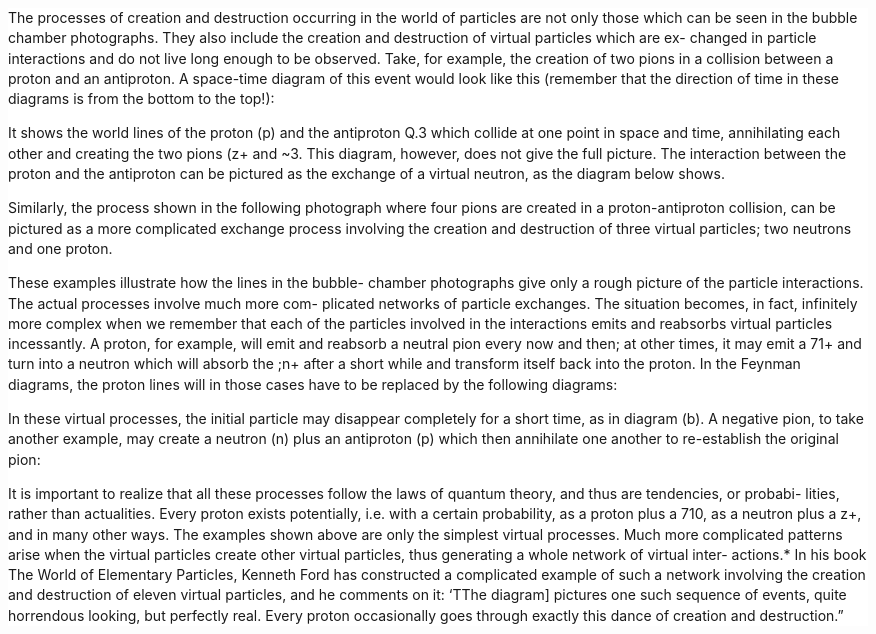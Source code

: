 The processes of creation and destruction occurring in the
world of particles are not only those which can be seen in
the bubble chamber photographs. They also include the
creation and destruction of virtual particles which are ex-
changed in particle interactions and do not live long enough
to be observed. Take, for example, the creation of two pions
in a collision between a proton and an antiproton. A space-time
diagram of this event would look like this (remember that the
direction of time in these diagrams is from the bottom to the
top!):

It shows the world lines of the proton (p) and the antiproton Q.3
which collide at one point in space and time, annihilating each
other and creating the two pions (z+ and ~3. This diagram,
however, does not give the full picture. The interaction between
the proton and the antiproton can be pictured as the exchange
of a virtual neutron, as the diagram below shows.

Similarly, the process shown in the following photograph
where four pions are created in a proton-antiproton collision,
can be pictured as a more complicated exchange process
involving the creation and destruction of three virtual particles;
two neutrons and one proton.

These examples illustrate how the lines in the bubble-
chamber photographs give only a rough picture of the particle
interactions. The actual processes involve much more com-
plicated networks of particle exchanges. The situation becomes,
in fact, infinitely more complex when we remember that each
of the particles involved in the interactions emits and reabsorbs
virtual particles incessantly. A proton, for example, will emit
and reabsorb a neutral pion every now and then; at other
times, it may emit a 71+ and turn into a neutron which will
absorb the ;n+ after a short while and transform itself back into
the proton. In the Feynman diagrams, the proton lines will in
those cases have to be replaced by the following diagrams:

In these virtual processes, the initial particle may disappear
completely for a short time, as in diagram (b). A negative pion,
to take another example, may create a neutron (n) plus an
antiproton (p) which then annihilate one another to re-establish
the original pion:

It is important to realize that all these processes follow the
laws of quantum theory, and thus are tendencies, or probabi-
lities, rather than actualities. Every proton exists potentially,
i.e. with a certain probability, as a proton plus a 710, as a neutron
plus a z+, and in many other ways. The examples shown above
are only the simplest virtual processes. Much more complicated
patterns arise when the virtual particles create other virtual
particles, thus generating a whole network of virtual inter-
actions.* In his book The World of Elementary Particles, Kenneth
Ford has constructed a complicated example of such a network
involving the creation and destruction of eleven virtual
particles, and he comments on it: ‘TThe diagram] pictures one
such sequence of events, quite horrendous looking, but
perfectly real. Every proton occasionally goes through exactly
this dance of creation and destruction.”
